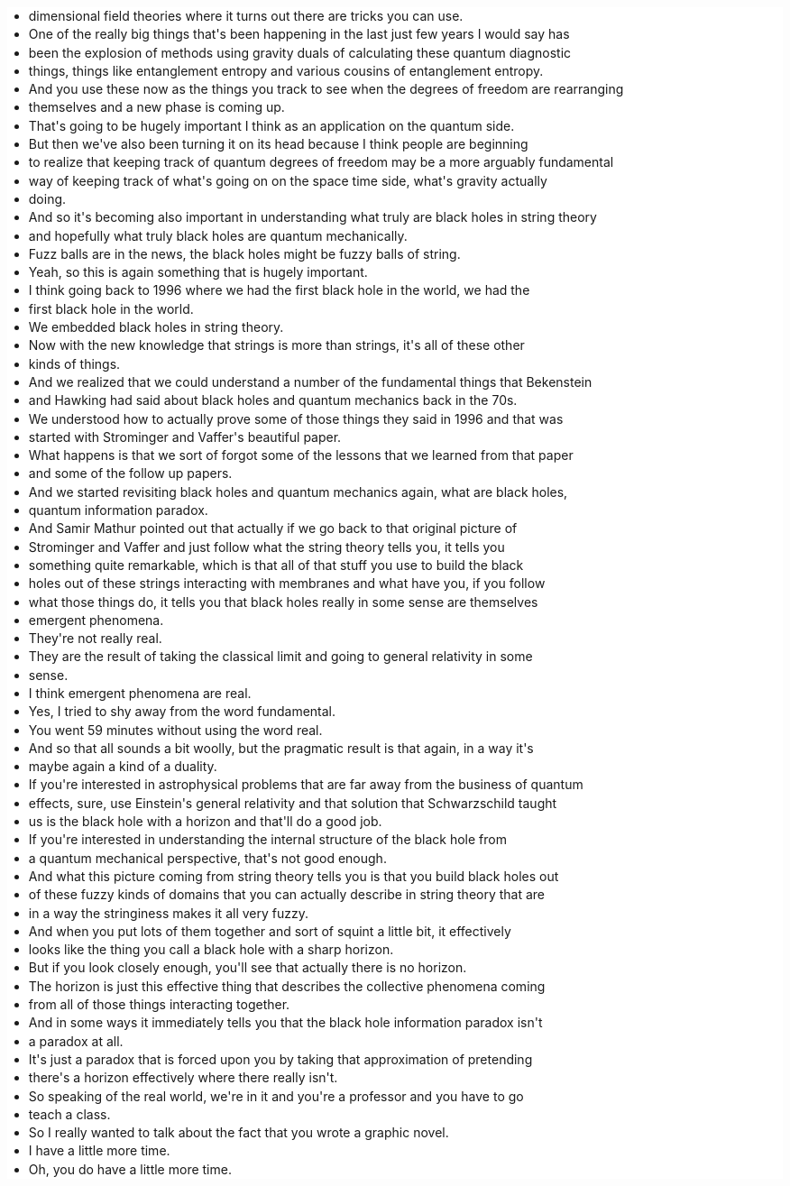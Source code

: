 *  dimensional field theories where it turns out there are tricks you can use.
*  One of the really big things that's been happening in the last just few years I would say has
*  been the explosion of methods using gravity duals of calculating these quantum diagnostic
*  things, things like entanglement entropy and various cousins of entanglement entropy.
*  And you use these now as the things you track to see when the degrees of freedom are rearranging
*  themselves and a new phase is coming up.
*  That's going to be hugely important I think as an application on the quantum side.
*  But then we've also been turning it on its head because I think people are beginning
*  to realize that keeping track of quantum degrees of freedom may be a more arguably fundamental
*  way of keeping track of what's going on on the space time side, what's gravity actually
*  doing.
*  And so it's becoming also important in understanding what truly are black holes in string theory
*  and hopefully what truly black holes are quantum mechanically.
*  Fuzz balls are in the news, the black holes might be fuzzy balls of string.
*  Yeah, so this is again something that is hugely important.
*  I think going back to 1996 where we had the first black hole in the world, we had the
*  first black hole in the world.
*  We embedded black holes in string theory.
*  Now with the new knowledge that strings is more than strings, it's all of these other
*  kinds of things.
*  And we realized that we could understand a number of the fundamental things that Bekenstein
*  and Hawking had said about black holes and quantum mechanics back in the 70s.
*  We understood how to actually prove some of those things they said in 1996 and that was
*  started with Strominger and Vaffer's beautiful paper.
*  What happens is that we sort of forgot some of the lessons that we learned from that paper
*  and some of the follow up papers.
*  And we started revisiting black holes and quantum mechanics again, what are black holes,
*  quantum information paradox.
*  And Samir Mathur pointed out that actually if we go back to that original picture of
*  Strominger and Vaffer and just follow what the string theory tells you, it tells you
*  something quite remarkable, which is that all of that stuff you use to build the black
*  holes out of these strings interacting with membranes and what have you, if you follow
*  what those things do, it tells you that black holes really in some sense are themselves
*  emergent phenomena.
*  They're not really real.
*  They are the result of taking the classical limit and going to general relativity in some
*  sense.
*  I think emergent phenomena are real.
*  Yes, I tried to shy away from the word fundamental.
*  You went 59 minutes without using the word real.
*  And so that all sounds a bit woolly, but the pragmatic result is that again, in a way it's
*  maybe again a kind of a duality.
*  If you're interested in astrophysical problems that are far away from the business of quantum
*  effects, sure, use Einstein's general relativity and that solution that Schwarzschild taught
*  us is the black hole with a horizon and that'll do a good job.
*  If you're interested in understanding the internal structure of the black hole from
*  a quantum mechanical perspective, that's not good enough.
*  And what this picture coming from string theory tells you is that you build black holes out
*  of these fuzzy kinds of domains that you can actually describe in string theory that are
*  in a way the stringiness makes it all very fuzzy.
*  And when you put lots of them together and sort of squint a little bit, it effectively
*  looks like the thing you call a black hole with a sharp horizon.
*  But if you look closely enough, you'll see that actually there is no horizon.
*  The horizon is just this effective thing that describes the collective phenomena coming
*  from all of those things interacting together.
*  And in some ways it immediately tells you that the black hole information paradox isn't
*  a paradox at all.
*  It's just a paradox that is forced upon you by taking that approximation of pretending
*  there's a horizon effectively where there really isn't.
*  So speaking of the real world, we're in it and you're a professor and you have to go
*  teach a class.
*  So I really wanted to talk about the fact that you wrote a graphic novel.
*  I have a little more time.
*  Oh, you do have a little more time.